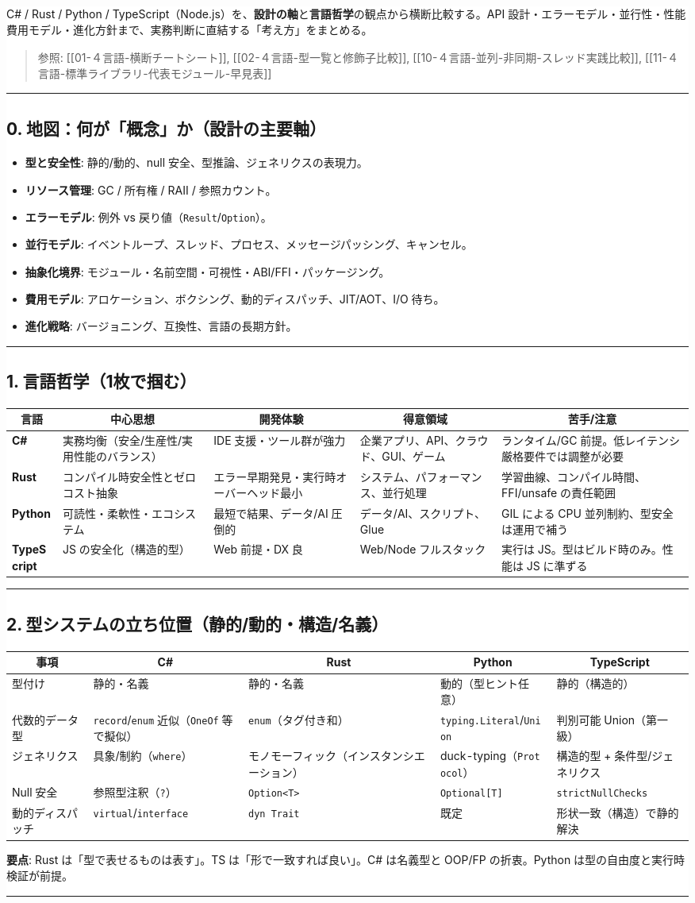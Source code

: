 C# / Rust / Python / TypeScript（Node.js）を、**設計の軸**と**言語哲学**の観点から横断比較する。API 設計・エラーモデル・並行性・性能費用モデル・進化方針まで、実務判断に直結する「考え方」をまとめる。

> 参照: [[01-４言語-横断チートシート]], [[02-４言語-型一覧と修飾子比較]], [[10-４言語-並列-非同期-スレッド実践比較]], [[11-４言語-標準ライブラリ-代表モジュール-早見表]]

---

## 0. 地図：何が「概念」か（設計の主要軸）

- **型と安全性**: 静的/動的、null 安全、型推論、ジェネリクスの表現力。
    
- **リソース管理**: GC / 所有権 / RAII / 参照カウント。
    
- **エラーモデル**: 例外 vs 戻り値（`Result`/`Option`）。
    
- **並行モデル**: イベントループ、スレッド、プロセス、メッセージパッシング、キャンセル。
    
- **抽象化境界**: モジュール・名前空間・可視性・ABI/FFI・パッケージング。
    
- **費用モデル**: アロケーション、ボクシング、動的ディスパッチ、JIT/AOT、I/O 待ち。
    
- **進化戦略**: バージョニング、互換性、言語の長期方針。
    

---

## 1. 言語哲学（1枚で掴む）

| 言語             | 中心思想                   | 開発体験                 | 得意領域                   | 苦手/注意                         |
| -------------- | ---------------------- | -------------------- | ---------------------- | ----------------------------- |
| **C#**         | 実務均衡（安全/生産性/実用性能のバランス） | IDE 支援・ツール群が強力       | 企業アプリ、API、クラウド、GUI、ゲーム | ランタイム/GC 前提。低レイテンシ厳格要件では調整が必要 |
| **Rust**       | コンパイル時安全性とゼロコスト抽象      | エラー早期発見・実行時オーバーヘッド最小 | システム、パフォーマンス、並行処理      | 学習曲線、コンパイル時間、FFI/unsafe の責任範囲 |
| **Python**     | 可読性・柔軟性・エコシステム         | 最短で結果、データ/AI 圧倒的     | データ/AI、スクリプト、Glue      | GIL による CPU 並列制約、型安全は運用で補う    |
| **TypeScript** | JS の安全化（構造的型）          | Web 前提・DX 良          | Web/Node フルスタック        | 実行は JS。型はビルド時のみ。性能は JS に準ずる   |

---

## 2. 型システムの立ち位置（静的/動的・構造/名義）

|事項|C#|Rust|Python|TypeScript|
|---|---|---|---|---|
|型付け|静的・名義|静的・名義|動的（型ヒント任意）|静的（構造的）|
|代数的データ型|`record`/`enum` 近似（`OneOf` 等で擬似）|`enum`（タグ付き和）|`typing.Literal`/`Union`|判別可能 Union（第一級）|
|ジェネリクス|具象/制約（`where`）|モノモーフィック（インスタンシエーション）|duck-typing（`Protocol`）|構造的型 + 条件型/ジェネリクス|
|Null 安全|参照型注釈（`?`）|`Option<T>`|`Optional[T]`|`strictNullChecks`|
|動的ディスパッチ|`virtual`/`interface`|`dyn Trait`|既定|形状一致（構造）で静的解決|

**要点**: Rust は「型で表せるものは表す」。TS は「形で一致すれば良い」。C# は名義型と OOP/FP の折衷。Python は型の自由度と実行時検証が前提。

---